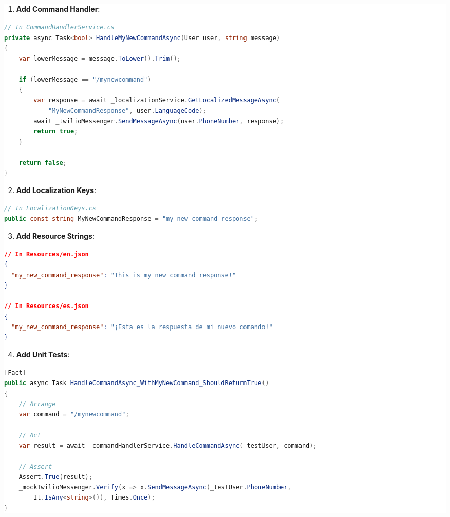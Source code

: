 1. **Add Command Handler**:
```csharp
// In CommandHandlerService.cs
private async Task<bool> HandleMyNewCommandAsync(User user, string message)
{
    var lowerMessage = message.ToLower().Trim();
    
    if (lowerMessage == "/mynewcommand")
    {
        var response = await _localizationService.GetLocalizedMessageAsync(
            "MyNewCommandResponse", user.LanguageCode);
        await _twilioMessenger.SendMessageAsync(user.PhoneNumber, response);
        return true;
    }
    
    return false;
}
```

2. **Add Localization Keys**:
```csharp
// In LocalizationKeys.cs
public const string MyNewCommandResponse = "my_new_command_response";
```

3. **Add Resource Strings**:
```json
// In Resources/en.json
{
  "my_new_command_response": "This is my new command response!"
}

// In Resources/es.json
{
  "my_new_command_response": "¡Esta es la respuesta de mi nuevo comando!"
}
```

4. **Add Unit Tests**:
```csharp
[Fact]
public async Task HandleCommandAsync_WithMyNewCommand_ShouldReturnTrue()
{
    // Arrange
    var command = "/mynewcommand";
    
    // Act
    var result = await _commandHandlerService.HandleCommandAsync(_testUser, command);
    
    // Assert
    Assert.True(result);
    _mockTwilioMessenger.Verify(x => x.SendMessageAsync(_testUser.PhoneNumber, 
        It.IsAny<string>()), Times.Once);
}
```
